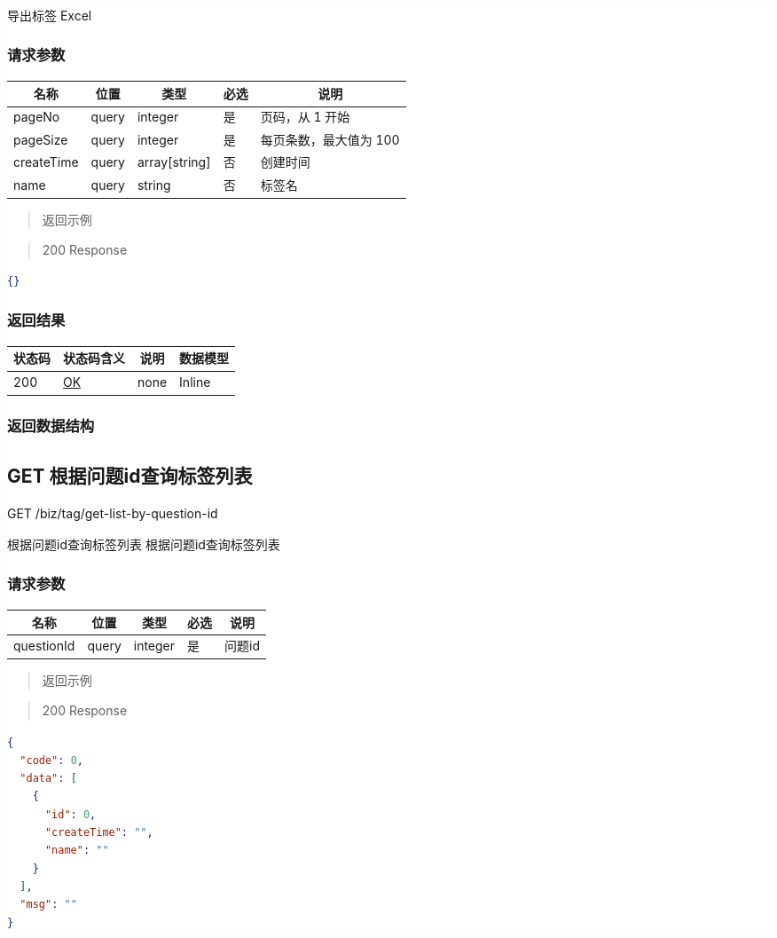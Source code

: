 导出标签 Excel

### 请求参数

|名称|位置|类型|必选|说明|
|---|---|---|---|---|
|pageNo|query|integer| 是 |页码，从 1 开始|
|pageSize|query|integer| 是 |每页条数，最大值为 100|
|createTime|query|array[string]| 否 |创建时间|
|name|query|string| 否 |标签名|

> 返回示例

> 200 Response

```json
{}
```

### 返回结果

|状态码|状态码含义|说明|数据模型|
|---|---|---|---|
|200|[OK](https://tools.ietf.org/html/rfc7231#section-6.3.1)|none|Inline|

### 返回数据结构

## GET 根据问题id查询标签列表

GET /biz/tag/get-list-by-question-id

根据问题id查询标签列表
根据问题id查询标签列表

### 请求参数

|名称|位置|类型|必选|说明|
|---|---|---|---|---|
|questionId|query|integer| 是 |问题id|

> 返回示例

> 200 Response

```json
{
  "code": 0,
  "data": [
    {
      "id": 0,
      "createTime": "",
      "name": ""
    }
  ],
  "msg": ""
}
```
